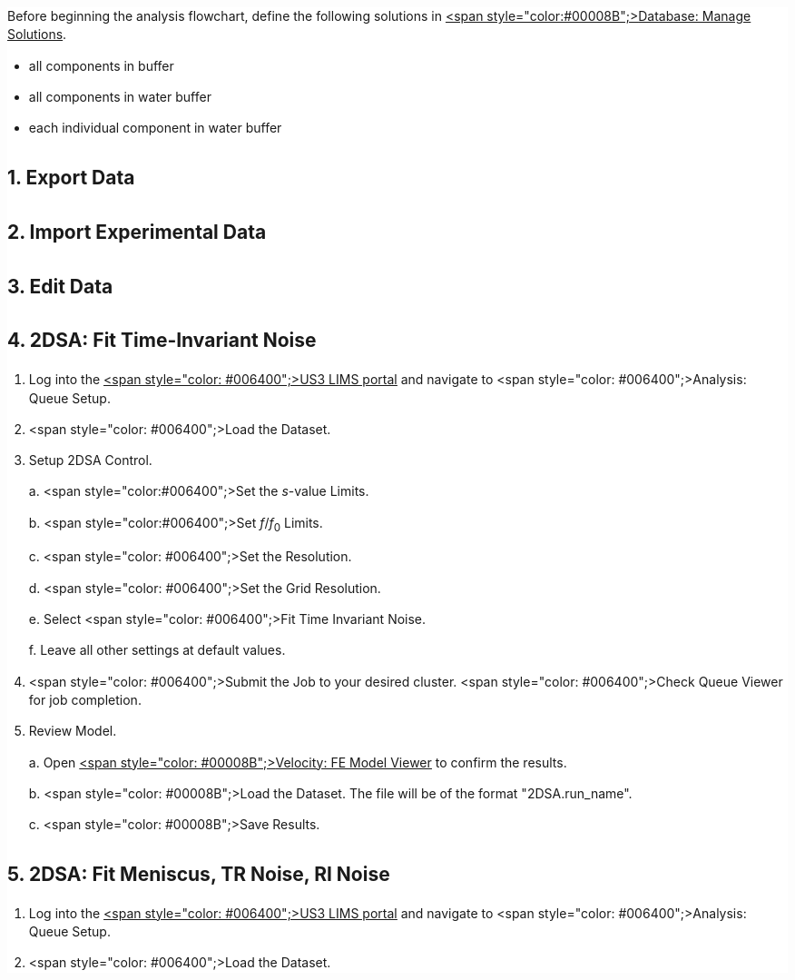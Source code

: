 
Before beginning the analysis flowchart, define the following solutions in [<span style="color:#00008B";><u>Database: Manage Solutions</u></span>](/probable-eureka/database-solutions).

- all components in buffer

- all components in water buffer

- each individual component in water buffer

## 1. Export Data

## 2. Import Experimental Data

## 3. Edit Data

## 4. 2DSA: Fit Time-Invariant Noise

1. Log into the [<span style="color: #006400";><u>US3 LIMS portal</u></span>](https://uslims.uleth.ca) and navigate to <span style="color: #006400";>Analysis: Queue Setup.</span> 

2. <span style="color: #006400";>Load the Dataset.</span>

3. Setup 2DSA Control.

    a. <span style="color:#006400";>Set the $s$-value Limits.</span>

    b. <span style="color:#006400";>Set $f/f_{0}$ Limits.</span>

    c. <span style="color: #006400";>Set the Resolution.</span>

    d. <span style="color: #006400";>Set the Grid Resolution.</span>

    e. Select <span style="color: #006400";>Fit Time Invariant Noise.</span>
    
    f. Leave all other settings at default values.

4. <span style="color: #006400";>Submit the Job</span> to your desired cluster. <span style="color: #006400";>Check Queue Viewer</span> for job completion.
    
5. Review Model.

    a. Open [<span style="color: #00008B";><u>Velocity: FE Model Viewer</u></span>](/probable-eureka/velocity-femodel) to confirm the results. 
    
    b. <span style="color: #00008B";>Load the Dataset</span>. The file will be of the format "2DSA.run_name".
    
    c. <span style="color: #00008B";>Save Results.</span>

## 5. 2DSA: Fit Meniscus, TR Noise, RI Noise

1. Log into the [<span style="color: #006400";><u>US3 LIMS portal</u></span>](https://uslims.uleth.ca) and navigate to <span style="color: #006400";>Analysis: Queue Setup.</span> 

2. <span style="color: #006400";>Load the Dataset.</span>
